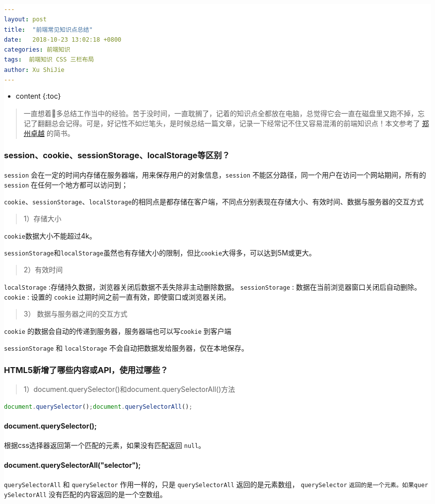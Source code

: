 ```yaml
---
layout: post
title:  "前端常见知识点总结"
date:   2018-10-23 13:02:18 +0800
categories: 前端知识
tags:  前端知识 CSS 三栏布局
author: Xu ShiJie
---
```


* content
{:toc}

> 一直想着多总结工作当中的经验。苦于没时间，一直耽搁了，记着的知识点全都放在电脑，总觉得它会一直在磁盘里又跑不掉，忘记了翻翻总会记得。可是，好记性不如烂笔头，是时候总结一篇文章，记录一下经常记不住又容易混淆的前端知识点！本文参考了 [郑州卓越](https://www.jianshu.com/p/f60e83e24296) 的简书。


### session、cookie、sessionStorage、localStorage等区别？

`session` 会在一定的时间内存储在服务器端，用来保存用户的对象信息，`session` 不能区分路径，同一个用户在访问一个网站期间，所有的 `session` 在任何一个地方都可以访问到；

`cookie`、`sessionStorage`、`localStorage`的相同点是都存储在客户端，不同点分别表现在存储大小、有效时间、数据与服务器的交互方式

>1）存储大小

`cookie`数据大小不能超过4k。

`sessionStorage`和`localStorage`虽然也有存储大小的限制，但比`cookie`大得多，可以达到5M或更大。

>2）有效时间





`localStorage` :存储持久数据，浏览器关闭后数据不丢失除非主动删除数据。
`sessionStorage` : 数据在当前浏览器窗口关闭后自动删除。         
`cookie` : 设置的 `cookie` 过期时间之前一直有效，即使窗口或浏览器关闭。

>3） 数据与服务器之间的交互方式

`cookie` 的数据会自动的传递到服务器，服务器端也可以写`cookie` 到客户端

`sessionStorage` 和 `localStorage` 不会自动把数据发给服务器，仅在本地保存。

### HTML5新增了哪些内容或API，使用过哪些？
>1）document.querySelector()和document.querySelectorAll()方法

```js
document.querySelector();document.querySelectorAll();
```

#### document.querySelector();
根据css选择器返回第一个匹配的元素，如果没有匹配返回 `null`。

#### document.querySelectorAll("selector");
`querySelectorAll` 和 `querySelector` 作用一样的，只是 `querySelectorAll` 返回的是元素数组， `querySelector` `返回的是一个元素。如果querySelectorAll` 没有匹配的内容返回的是一个空数组。
